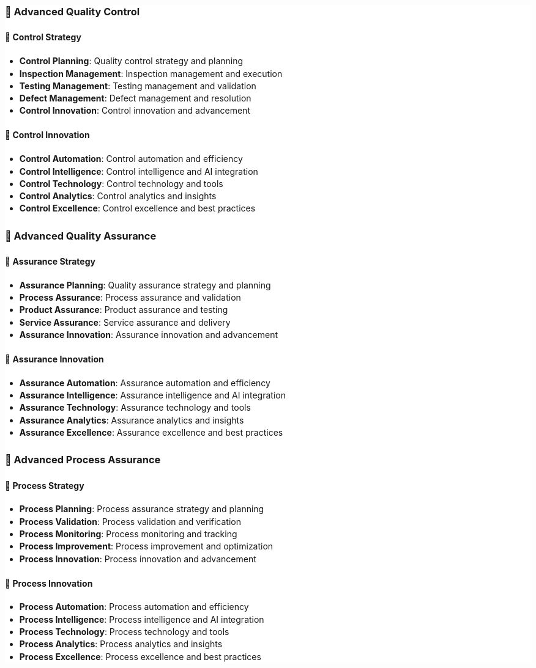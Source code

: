 
### **🎯 Advanced Quality Control**


#### **🎯 Control Strategy**
- **Control Planning**: Quality control strategy and planning
- **Inspection Management**: Inspection management and execution
- **Testing Management**: Testing management and validation
- **Defect Management**: Defect management and resolution
- **Control Innovation**: Control innovation and advancement


#### **🎯 Control Innovation**
- **Control Automation**: Control automation and efficiency
- **Control Intelligence**: Control intelligence and AI integration
- **Control Technology**: Control technology and tools
- **Control Analytics**: Control analytics and insights
- **Control Excellence**: Control excellence and best practices


### **🎯 Advanced Quality Assurance**


#### **🎯 Assurance Strategy**
- **Assurance Planning**: Quality assurance strategy and planning
- **Process Assurance**: Process assurance and validation
- **Product Assurance**: Product assurance and testing
- **Service Assurance**: Service assurance and delivery
- **Assurance Innovation**: Assurance innovation and advancement


#### **🎯 Assurance Innovation**
- **Assurance Automation**: Assurance automation and efficiency
- **Assurance Intelligence**: Assurance intelligence and AI integration
- **Assurance Technology**: Assurance technology and tools
- **Assurance Analytics**: Assurance analytics and insights
- **Assurance Excellence**: Assurance excellence and best practices


### **🎯 Advanced Process Assurance**


#### **🎯 Process Strategy**
- **Process Planning**: Process assurance strategy and planning
- **Process Validation**: Process validation and verification
- **Process Monitoring**: Process monitoring and tracking
- **Process Improvement**: Process improvement and optimization
- **Process Innovation**: Process innovation and advancement


#### **🎯 Process Innovation**
- **Process Automation**: Process automation and efficiency
- **Process Intelligence**: Process intelligence and AI integration
- **Process Technology**: Process technology and tools
- **Process Analytics**: Process analytics and insights
- **Process Excellence**: Process excellence and best practices
